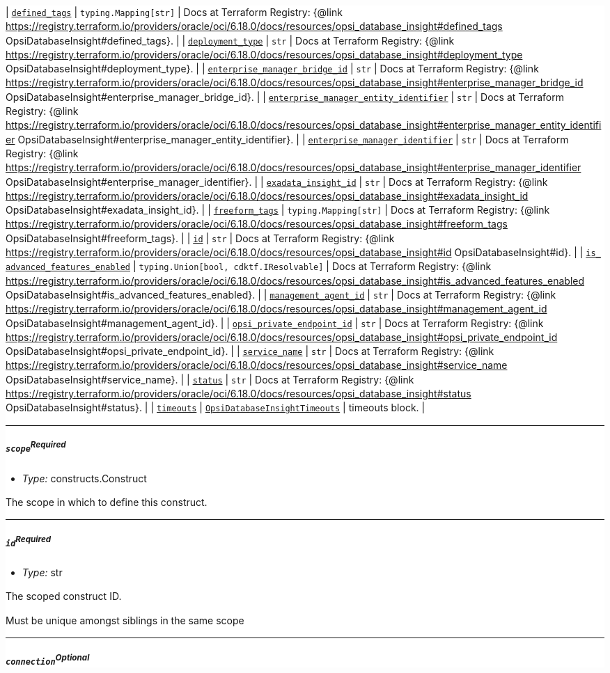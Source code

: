 | <code><a href="#rhizo-co-terraform-provider-oci.opsiDatabaseInsight.OpsiDatabaseInsight.Initializer.parameter.definedTags">defined_tags</a></code> | <code>typing.Mapping[str]</code> | Docs at Terraform Registry: {@link https://registry.terraform.io/providers/oracle/oci/6.18.0/docs/resources/opsi_database_insight#defined_tags OpsiDatabaseInsight#defined_tags}. |
| <code><a href="#rhizo-co-terraform-provider-oci.opsiDatabaseInsight.OpsiDatabaseInsight.Initializer.parameter.deploymentType">deployment_type</a></code> | <code>str</code> | Docs at Terraform Registry: {@link https://registry.terraform.io/providers/oracle/oci/6.18.0/docs/resources/opsi_database_insight#deployment_type OpsiDatabaseInsight#deployment_type}. |
| <code><a href="#rhizo-co-terraform-provider-oci.opsiDatabaseInsight.OpsiDatabaseInsight.Initializer.parameter.enterpriseManagerBridgeId">enterprise_manager_bridge_id</a></code> | <code>str</code> | Docs at Terraform Registry: {@link https://registry.terraform.io/providers/oracle/oci/6.18.0/docs/resources/opsi_database_insight#enterprise_manager_bridge_id OpsiDatabaseInsight#enterprise_manager_bridge_id}. |
| <code><a href="#rhizo-co-terraform-provider-oci.opsiDatabaseInsight.OpsiDatabaseInsight.Initializer.parameter.enterpriseManagerEntityIdentifier">enterprise_manager_entity_identifier</a></code> | <code>str</code> | Docs at Terraform Registry: {@link https://registry.terraform.io/providers/oracle/oci/6.18.0/docs/resources/opsi_database_insight#enterprise_manager_entity_identifier OpsiDatabaseInsight#enterprise_manager_entity_identifier}. |
| <code><a href="#rhizo-co-terraform-provider-oci.opsiDatabaseInsight.OpsiDatabaseInsight.Initializer.parameter.enterpriseManagerIdentifier">enterprise_manager_identifier</a></code> | <code>str</code> | Docs at Terraform Registry: {@link https://registry.terraform.io/providers/oracle/oci/6.18.0/docs/resources/opsi_database_insight#enterprise_manager_identifier OpsiDatabaseInsight#enterprise_manager_identifier}. |
| <code><a href="#rhizo-co-terraform-provider-oci.opsiDatabaseInsight.OpsiDatabaseInsight.Initializer.parameter.exadataInsightId">exadata_insight_id</a></code> | <code>str</code> | Docs at Terraform Registry: {@link https://registry.terraform.io/providers/oracle/oci/6.18.0/docs/resources/opsi_database_insight#exadata_insight_id OpsiDatabaseInsight#exadata_insight_id}. |
| <code><a href="#rhizo-co-terraform-provider-oci.opsiDatabaseInsight.OpsiDatabaseInsight.Initializer.parameter.freeformTags">freeform_tags</a></code> | <code>typing.Mapping[str]</code> | Docs at Terraform Registry: {@link https://registry.terraform.io/providers/oracle/oci/6.18.0/docs/resources/opsi_database_insight#freeform_tags OpsiDatabaseInsight#freeform_tags}. |
| <code><a href="#rhizo-co-terraform-provider-oci.opsiDatabaseInsight.OpsiDatabaseInsight.Initializer.parameter.id">id</a></code> | <code>str</code> | Docs at Terraform Registry: {@link https://registry.terraform.io/providers/oracle/oci/6.18.0/docs/resources/opsi_database_insight#id OpsiDatabaseInsight#id}. |
| <code><a href="#rhizo-co-terraform-provider-oci.opsiDatabaseInsight.OpsiDatabaseInsight.Initializer.parameter.isAdvancedFeaturesEnabled">is_advanced_features_enabled</a></code> | <code>typing.Union[bool, cdktf.IResolvable]</code> | Docs at Terraform Registry: {@link https://registry.terraform.io/providers/oracle/oci/6.18.0/docs/resources/opsi_database_insight#is_advanced_features_enabled OpsiDatabaseInsight#is_advanced_features_enabled}. |
| <code><a href="#rhizo-co-terraform-provider-oci.opsiDatabaseInsight.OpsiDatabaseInsight.Initializer.parameter.managementAgentId">management_agent_id</a></code> | <code>str</code> | Docs at Terraform Registry: {@link https://registry.terraform.io/providers/oracle/oci/6.18.0/docs/resources/opsi_database_insight#management_agent_id OpsiDatabaseInsight#management_agent_id}. |
| <code><a href="#rhizo-co-terraform-provider-oci.opsiDatabaseInsight.OpsiDatabaseInsight.Initializer.parameter.opsiPrivateEndpointId">opsi_private_endpoint_id</a></code> | <code>str</code> | Docs at Terraform Registry: {@link https://registry.terraform.io/providers/oracle/oci/6.18.0/docs/resources/opsi_database_insight#opsi_private_endpoint_id OpsiDatabaseInsight#opsi_private_endpoint_id}. |
| <code><a href="#rhizo-co-terraform-provider-oci.opsiDatabaseInsight.OpsiDatabaseInsight.Initializer.parameter.serviceName">service_name</a></code> | <code>str</code> | Docs at Terraform Registry: {@link https://registry.terraform.io/providers/oracle/oci/6.18.0/docs/resources/opsi_database_insight#service_name OpsiDatabaseInsight#service_name}. |
| <code><a href="#rhizo-co-terraform-provider-oci.opsiDatabaseInsight.OpsiDatabaseInsight.Initializer.parameter.status">status</a></code> | <code>str</code> | Docs at Terraform Registry: {@link https://registry.terraform.io/providers/oracle/oci/6.18.0/docs/resources/opsi_database_insight#status OpsiDatabaseInsight#status}. |
| <code><a href="#rhizo-co-terraform-provider-oci.opsiDatabaseInsight.OpsiDatabaseInsight.Initializer.parameter.timeouts">timeouts</a></code> | <code><a href="#rhizo-co-terraform-provider-oci.opsiDatabaseInsight.OpsiDatabaseInsightTimeouts">OpsiDatabaseInsightTimeouts</a></code> | timeouts block. |

---

##### `scope`<sup>Required</sup> <a name="scope" id="rhizo-co-terraform-provider-oci.opsiDatabaseInsight.OpsiDatabaseInsight.Initializer.parameter.scope"></a>

- *Type:* constructs.Construct

The scope in which to define this construct.

---

##### `id`<sup>Required</sup> <a name="id" id="rhizo-co-terraform-provider-oci.opsiDatabaseInsight.OpsiDatabaseInsight.Initializer.parameter.id"></a>

- *Type:* str

The scoped construct ID.

Must be unique amongst siblings in the same scope

---

##### `connection`<sup>Optional</sup> <a name="connection" id="rhizo-co-terraform-provider-oci.opsiDatabaseInsight.OpsiDatabaseInsight.Initializer.parameter.connection"></a>
